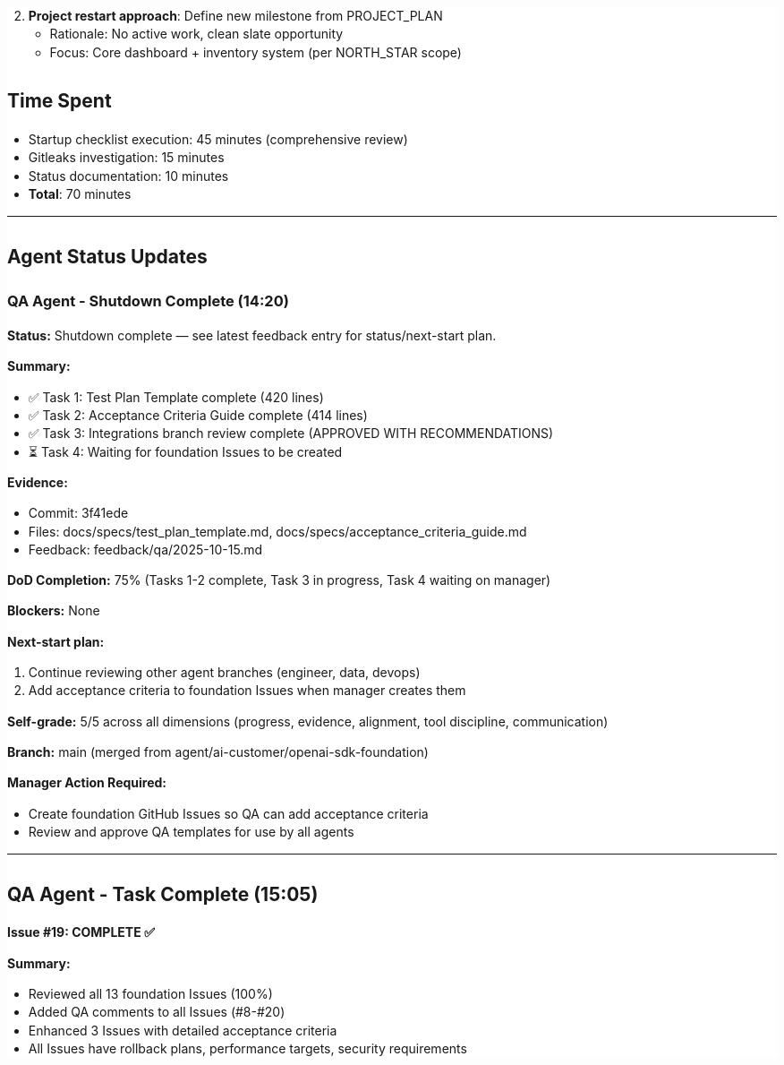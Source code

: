 2. **Project restart approach**: Define new milestone from PROJECT_PLAN
   - Rationale: No active work, clean slate opportunity
   - Focus: Core dashboard + inventory system (per NORTH_STAR scope)

## Time Spent
- Startup checklist execution: 45 minutes (comprehensive review)
- Gitleaks investigation: 15 minutes
- Status documentation: 10 minutes
- **Total**: 70 minutes

---

## Agent Status Updates

### QA Agent - Shutdown Complete (14:20)

**Status:** Shutdown complete — see latest feedback entry for status/next-start plan.

**Summary:**
- ✅ Task 1: Test Plan Template complete (420 lines)
- ✅ Task 2: Acceptance Criteria Guide complete (414 lines)
- ✅ Task 3: Integrations branch review complete (APPROVED WITH RECOMMENDATIONS)
- ⏳ Task 4: Waiting for foundation Issues to be created

**Evidence:**
- Commit: 3f41ede
- Files: docs/specs/test_plan_template.md, docs/specs/acceptance_criteria_guide.md
- Feedback: feedback/qa/2025-10-15.md

**DoD Completion:** 75% (Tasks 1-2 complete, Task 3 in progress, Task 4 waiting on manager)

**Blockers:** None

**Next-start plan:**
1. Continue reviewing other agent branches (engineer, data, devops)
2. Add acceptance criteria to foundation Issues when manager creates them

**Self-grade:** 5/5 across all dimensions (progress, evidence, alignment, tool discipline, communication)

**Branch:** main (merged from agent/ai-customer/openai-sdk-foundation)

**Manager Action Required:**
- Create foundation GitHub Issues so QA can add acceptance criteria
- Review and approve QA templates for use by all agents



---

## QA Agent - Task Complete (15:05)

**Issue #19: COMPLETE ✅**

**Summary:**
- Reviewed all 13 foundation Issues (100%)
- Added QA comments to all Issues (#8-#20)
- Enhanced 3 Issues with detailed acceptance criteria
- All Issues have rollback plans, performance targets, security requirements
